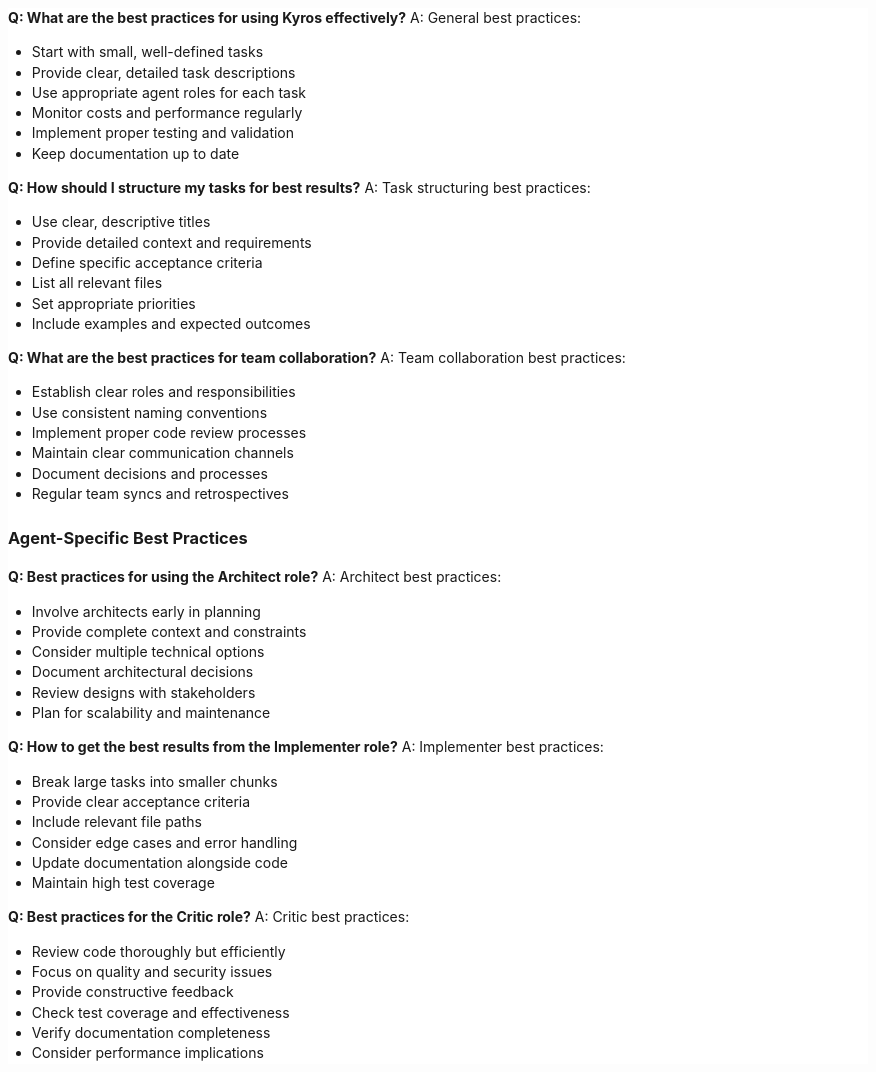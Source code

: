 **Q: What are the best practices for using Kyros effectively?**
A: General best practices:
- Start with small, well-defined tasks
- Provide clear, detailed task descriptions
- Use appropriate agent roles for each task
- Monitor costs and performance regularly
- Implement proper testing and validation
- Keep documentation up to date

**Q: How should I structure my tasks for best results?**
A: Task structuring best practices:
- Use clear, descriptive titles
- Provide detailed context and requirements
- Define specific acceptance criteria
- List all relevant files
- Set appropriate priorities
- Include examples and expected outcomes

**Q: What are the best practices for team collaboration?**
A: Team collaboration best practices:
- Establish clear roles and responsibilities
- Use consistent naming conventions
- Implement proper code review processes
- Maintain clear communication channels
- Document decisions and processes
- Regular team syncs and retrospectives

### Agent-Specific Best Practices

**Q: Best practices for using the Architect role?**
A: Architect best practices:
- Involve architects early in planning
- Provide complete context and constraints
- Consider multiple technical options
- Document architectural decisions
- Review designs with stakeholders
- Plan for scalability and maintenance

**Q: How to get the best results from the Implementer role?**
A: Implementer best practices:
- Break large tasks into smaller chunks
- Provide clear acceptance criteria
- Include relevant file paths
- Consider edge cases and error handling
- Update documentation alongside code
- Maintain high test coverage

**Q: Best practices for the Critic role?**
A: Critic best practices:
- Review code thoroughly but efficiently
- Focus on quality and security issues
- Provide constructive feedback
- Check test coverage and effectiveness
- Verify documentation completeness
- Consider performance implications
